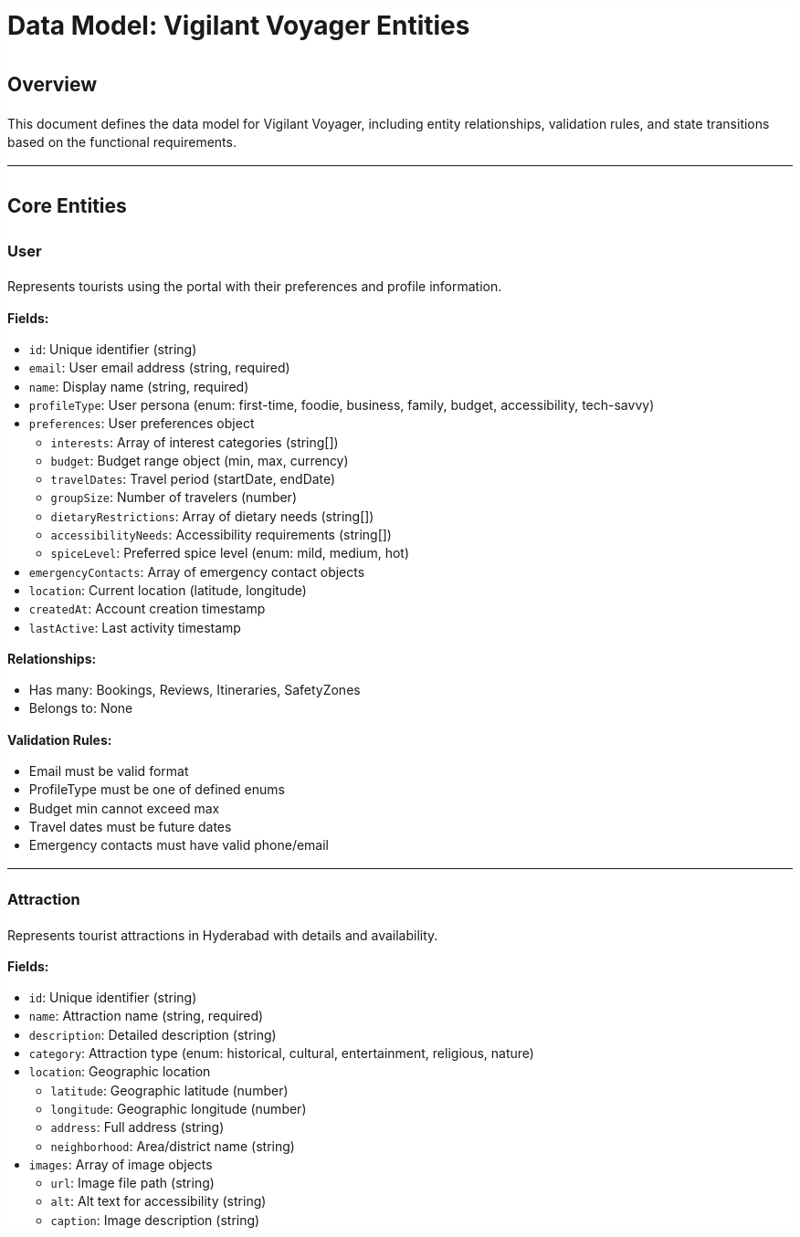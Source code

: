 # Data Model: Vigilant Voyager Entities

## Overview
This document defines the data model for Vigilant Voyager, including entity relationships, validation rules, and state transitions based on the functional requirements.

---

## Core Entities

### User
Represents tourists using the portal with their preferences and profile information.

**Fields:**
- `id`: Unique identifier (string)
- `email`: User email address (string, required)
- `name`: Display name (string, required)
- `profileType`: User persona (enum: first-time, foodie, business, family, budget, accessibility, tech-savvy)
- `preferences`: User preferences object
  - `interests`: Array of interest categories (string[])
  - `budget`: Budget range object (min, max, currency)
  - `travelDates`: Travel period (startDate, endDate)
  - `groupSize`: Number of travelers (number)
  - `dietaryRestrictions`: Array of dietary needs (string[])
  - `accessibilityNeeds`: Accessibility requirements (string[])
  - `spiceLevel`: Preferred spice level (enum: mild, medium, hot)
- `emergencyContacts`: Array of emergency contact objects
- `location`: Current location (latitude, longitude)
- `createdAt`: Account creation timestamp
- `lastActive`: Last activity timestamp

**Relationships:**
- Has many: Bookings, Reviews, Itineraries, SafetyZones
- Belongs to: None

**Validation Rules:**
- Email must be valid format
- ProfileType must be one of defined enums
- Budget min cannot exceed max
- Travel dates must be future dates
- Emergency contacts must have valid phone/email

---

### Attraction
Represents tourist attractions in Hyderabad with details and availability.

**Fields:**
- `id`: Unique identifier (string)
- `name`: Attraction name (string, required)
- `description`: Detailed description (string)
- `category`: Attraction type (enum: historical, cultural, entertainment, religious, nature)
- `location`: Geographic location
  - `latitude`: Geographic latitude (number)
  - `longitude`: Geographic longitude (number)
  - `address`: Full address (string)
  - `neighborhood`: Area/district name (string)
- `images`: Array of image objects
  - `url`: Image file path (string)
  - `alt`: Alt text for accessibility (string)
  - `caption`: Image description (string)